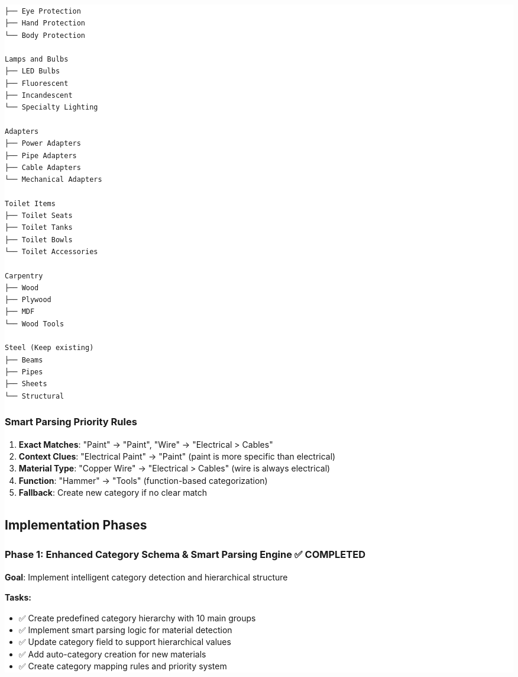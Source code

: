 ```
├── Eye Protection
├── Hand Protection
└── Body Protection

Lamps and Bulbs
├── LED Bulbs
├── Fluorescent
├── Incandescent
└── Specialty Lighting

Adapters
├── Power Adapters
├── Pipe Adapters
├── Cable Adapters
└── Mechanical Adapters

Toilet Items
├── Toilet Seats
├── Toilet Tanks
├── Toilet Bowls
└── Toilet Accessories

Carpentry
├── Wood
├── Plywood
├── MDF
└── Wood Tools

Steel (Keep existing)
├── Beams
├── Pipes
├── Sheets
└── Structural
```

### Smart Parsing Priority Rules

1. **Exact Matches**: "Paint" → "Paint", "Wire" → "Electrical > Cables"
2. **Context Clues**: "Electrical Paint" → "Paint" (paint is more specific than electrical)
3. **Material Type**: "Copper Wire" → "Electrical > Cables" (wire is always electrical)
4. **Function**: "Hammer" → "Tools" (function-based categorization)
5. **Fallback**: Create new category if no clear match

## Implementation Phases

### Phase 1: Enhanced Category Schema & Smart Parsing Engine ✅ **COMPLETED**
**Goal**: Implement intelligent category detection and hierarchical structure

**Tasks:**
- ✅ Create predefined category hierarchy with 10 main groups
- ✅ Implement smart parsing logic for material detection
- ✅ Update category field to support hierarchical values
- ✅ Add auto-category creation for new materials
- ✅ Create category mapping rules and priority system
